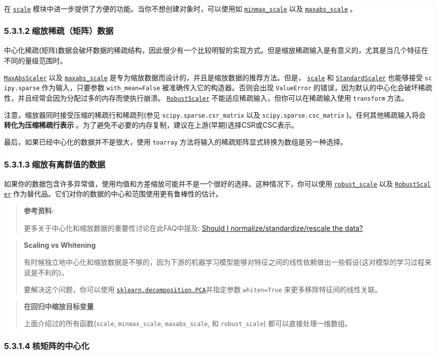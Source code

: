 在 [`scale`](https://scikit-learn.org/stable/modules/generated/sklearn.preprocessing.scale.html#sklearn.preprocessing.scale "sklearn.preprocessing.scale") 模块中进一步提供了方便的功能。当你不想创建对象时，可以使用如 [`minmax_scale`](https://scikit-learn.org/stable/modules/generated/sklearn.preprocessing.minmax_scale.html#sklearn.preprocessing.minmax_scale "sklearn.preprocessing.minmax_scale") 以及 [`maxabs_scale`](https://scikit-learn.org/stable/modules/generated/sklearn.preprocessing.maxabs_scale.html#sklearn.preprocessing.maxabs_scale "sklearn.preprocessing.maxabs_scale") 。

### 5.3.1.2 缩放稀疏（矩阵）数据

中心化稀疏(矩阵)数据会破坏数据的稀疏结构，因此很少有一个比较明智的实现方式。但是缩放稀疏输入是有意义的，尤其是当几个特征在不同的量级范围时。

[`MaxAbsScaler`](https://scikit-learn.org/stable/modules/generated/sklearn.preprocessing.MaxAbsScaler.html#sklearn.preprocessing.MaxAbsScaler "sklearn.preprocessing.MaxAbsScaler") 以及 [`maxabs_scale`](https://scikit-learn.org/stable/modules/generated/sklearn.preprocessing.maxabs_scale.html#sklearn.preprocessing.maxabs_scale "sklearn.preprocessing.maxabs_scale") 是专为缩放数据而设计的，并且是缩放数据的推荐方法。但是， [`scale`](https://scikit-learn.org/stable/modules/generated/sklearn.preprocessing.scale.html#sklearn.preprocessing.scale "sklearn.preprocessing.scale") 和 [`StandardScaler`](https://scikit-learn.org/stable/modules/generated/sklearn.preprocessing.StandardScaler.html#sklearn.preprocessing.StandardScaler "sklearn.preprocessing.StandardScaler") 也能够接受 `scipy.sparse` 作为输入，只要参数 `with_mean=False` 被准确传入它的构造器。否则会出现 `ValueError` 的错误，因为默认的中心化会破坏稀疏性，并且经常会因为分配过多的内存而使执行崩溃。 [`RobustScaler`](https://scikit-learn.org/stable/modules/generated/sklearn.preprocessing.RobustScaler.html#sklearn.preprocessing.RobustScaler "sklearn.preprocessing.RobustScaler") 不能适应稀疏输入，但你可以在稀疏输入使用 `transform` 方法。

注意，缩放器同时接受压缩的稀疏行和稀疏列(参见 `scipy.sparse.csr_matrix` 以及 `scipy.sparse.csc_matrix` )。任何其他稀疏输入将会 **转化为压缩稀疏行表示** 。为了避免不必要的内存复制，建议在上游(早期)选择CSR或CSC表示。

最后，如果已经中心化的数据并不是很大，使用 `toarray` 方法将输入的稀疏矩阵显式转换为数组是另一种选择。

### 5.3.1.3 缩放有离群值的数据

如果你的数据包含许多异常值，使用均值和方差缩放可能并不是一个很好的选择。这种情况下，你可以使用 [`robust_scale`](https://scikit-learn.org/stable/modules/generated/sklearn.preprocessing.robust_scale.html#sklearn.preprocessing.robust_scale "sklearn.preprocessing.robust_scale") 以及 [`RobustScaler`](https://scikit-learn.org/stable/modules/generated/sklearn.preprocessing.RobustScaler.html#sklearn.preprocessing.RobustScaler "sklearn.preprocessing.RobustScaler") 作为替代品。它们对你的数据的中心和范围使用更有鲁棒性的估计。

> **参考资料**:
>
>更多关于中心化和缩放数据的重要性讨论在此FAQ中提及: [Should I normalize/standardize/rescale the data?](http://www.faqs.org/faqs/ai-faq/neural-nets/part2/section-16.html)

>**Scaling vs Whitening**
>
>有时候独立地中心化和缩放数据是不够的，因为下游的机器学习模型能够对特征之间的线性依赖做出一些假设(这对模型的学习过程来说是不利的)。
>
>要解决这个问题，你可以使用 [`sklearn.decomposition.PCA`](https://scikit-learn.org/stable/modules/generated/sklearn.decomposition.PCA.html#sklearn.decomposition.PCA "sklearn.decomposition.PCA")并指定参数 `whiten=True` 来更多移除特征间的线性关联。

>**在回归中缩放目标变量**
>
>上面介绍过的所有函数(`scale`, `minmax_scale`, `maxabs_scale`, 和 `robust_scale`) 都可以直接处理一维数组。

### 5.3.1.4 核矩阵的中心化
